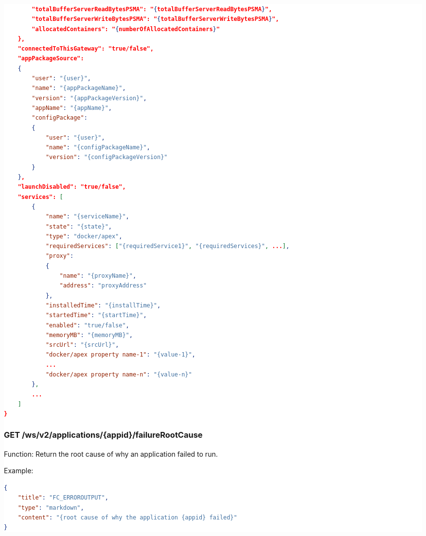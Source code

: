 ```json
        "totalBufferServerReadBytesPSMA": "{totalBufferServerReadBytesPSMA}",
        "totalBufferServerWriteBytesPSMA": "{totalBufferServerWriteBytesPSMA}",
        "allocatedContainers": "{numberOfAllocatedContainers}"
    },
    "connectedToThisGateway": "true/false",
    "appPackageSource":
    {
        "user": "{user}",
        "name": "{appPackageName}",
        "version": "{appPackageVersion}",
        "appName": "{appName}",
        "configPackage":
        {
            "user": "{user}",
            "name": "{configPackageName}",
            "version": "{configPackageVersion}"
        }
    },
    "launchDisabled": "true/false",
    "services": [
        {
            "name": "{serviceName}",
            "state": "{state}",
            "type": "docker/apex",
            "requiredServices": ["{requiredService1}", "{requiredServices}", ...],
            "proxy":
            {
                "name": "{proxyName}",
                "address": "proxyAddress"
            },
            "installedTime": "{installTime}",
            "startedTime": "{startTime}",
            "enabled": "true/false",
            "memoryMB": "{memoryMB}",
            "srcUrl": "{srcUrl}",
            "docker/apex property name-1": "{value-1}",
            ...
            "docker/apex property name-n": "{value-n}"
        },
        ...
    ]
}
```

### GET /ws/v2/applications/{appid}/failureRootCause

Function: Return the root cause of why an application failed to run.

Example:

```json
{
    "title": "FC_ERROROUTPUT",
    "type": "markdown",
    "content": "{root cause of why the application {appid} failed}"
}
```
